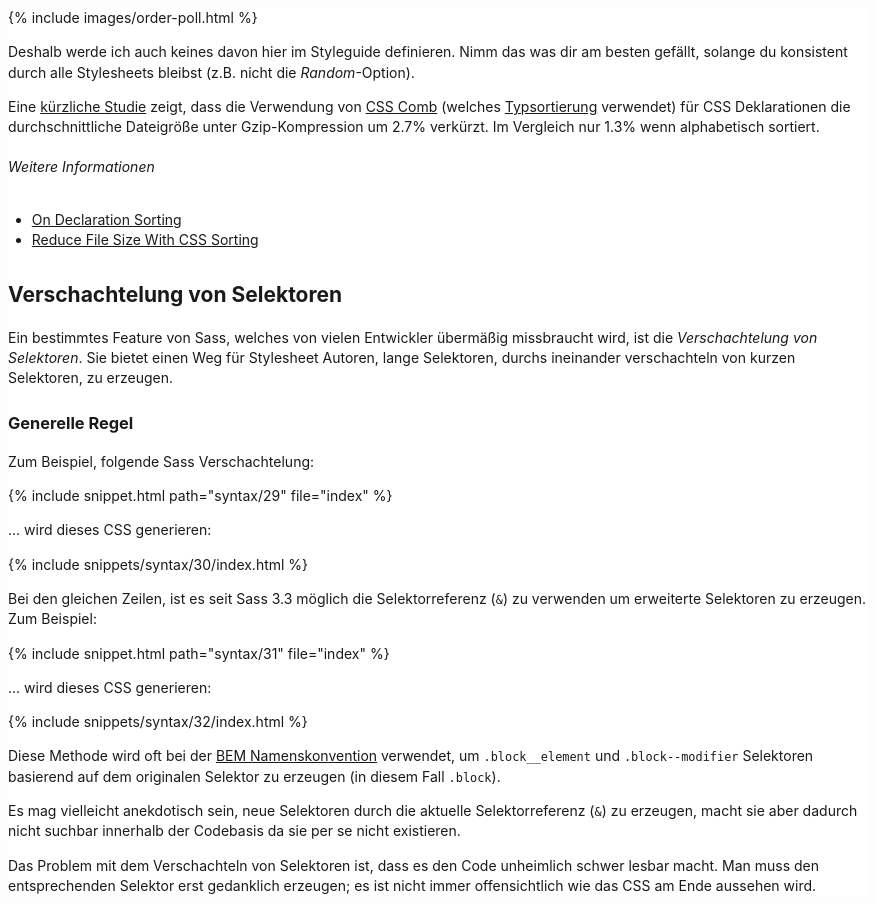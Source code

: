 {% include images/order-poll.html %}

Deshalb werde ich auch keines davon hier im Styleguide definieren. Nimm das was dir am besten gefällt, solange du konsistent durch alle Stylesheets bleibst (z.B. nicht die *Random*-Option).

<div class="note">
  <p>Eine <a href="http://peteschuster.com/2014/12/reduce-file-size-css-sorting/">kürzliche Studie</a> zeigt, dass die Verwendung von <a href="https://github.com/csscomb/csscomb.js">CSS Comb</a> (welches <a href="https://github.com/csscomb/csscomb.js/blob/master/config/csscomb.json">Typsortierung</a> verwendet) für CSS Deklarationen die durchschnittliche Dateigröße unter Gzip-Kompression um 2.7% verkürzt. Im Vergleich nur 1.3% wenn alphabetisch sortiert.</p>
</div>

###### Weitere Informationen

* [On Declaration Sorting](http://meiert.com/en/blog/20140924/on-declaration-sorting/)
* [Reduce File Size With CSS Sorting](http://peteschuster.com/2014/12/reduce-file-size-css-sorting/)

## Verschachtelung von Selektoren

Ein bestimmtes Feature von Sass, welches von vielen Entwickler übermäßig missbraucht wird, ist die *Verschachtelung von Selektoren*. Sie bietet einen Weg für Stylesheet Autoren, lange Selektoren, durchs ineinander verschachteln von kurzen Selektoren, zu erzeugen.

### Generelle Regel

Zum Beispiel, folgende Sass Verschachtelung:

{% include snippet.html path="syntax/29" file="index" %}

... wird dieses CSS generieren:

{% include snippets/syntax/30/index.html %}

Bei den gleichen Zeilen, ist es seit Sass 3.3 möglich die Selektorreferenz (`&`) zu verwenden um erweiterte Selektoren zu erzeugen. Zum Beispiel:

{% include snippet.html path="syntax/31" file="index" %}

... wird dieses CSS generieren:

{% include snippets/syntax/32/index.html %}

Diese Methode wird oft bei der [BEM Namenskonvention](http://csswizardry.com/2013/01/mindbemding-getting-your-head-round-bem-syntax/) verwendet, um `.block__element` und `.block--modifier` Selektoren basierend auf dem originalen Selektor zu erzeugen (in diesem Fall `.block`).

<div class="note">
  <p>Es mag vielleicht anekdotisch sein, neue Selektoren durch die aktuelle Selektorreferenz (<code>&</code>) zu erzeugen, macht sie aber dadurch nicht suchbar innerhalb der Codebasis da sie per se nicht existieren.</p>
</div>

Das Problem mit dem Verschachteln von Selektoren ist, dass es den Code unheimlich schwer lesbar macht. Man muss den entsprechenden Selektor erst gedanklich erzeugen; es ist nicht immer offensichtlich wie das CSS am Ende aussehen wird.
